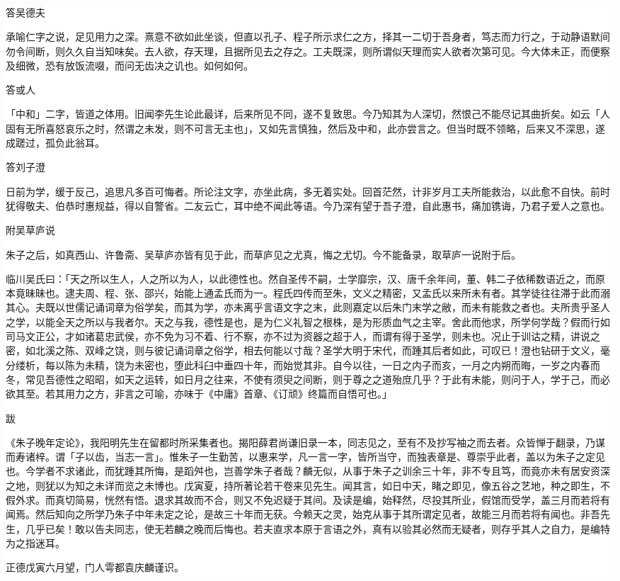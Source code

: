 答吴德夫  

承喻仁字之说，足见用力之深。熹意不欲如此坐谈，但直以孔子、程子所示求仁之方，择其一二切于吾身者，笃志而力行之，于动静语默间勿令间断，则久久自当知味矣。去人欲，存天理，且据所见去之存之。工夫既深，则所谓似天理而实人欲者次第可见。今大体未正，而便察及细微，恐有放饭流啜，而问无齿决之讥也。如何如何。  

答或人  

「中和」二字，皆道之体用。旧闻李先生论此最详，后来所见不同，遂不复致思。今乃知其为人深切，然恨己不能尽记其曲折矣。如云「人固有无所喜怒哀乐之时，然谓之未发，则不可言无主也」，又如先言慎独，然后及中和，此亦尝言之。但当时既不领略，后来又不深思，遂成蹉过，孤负此翁耳。  

答刘子澄  

日前为学，缓于反己，追思凡多百可悔者。所论注文字，亦坐此病，多无着实处。回首茫然，计非岁月工夫所能救治，以此愈不自快。前时犹得敬夫、伯恭时惠规益，得以自警省。二友云亡，耳中绝不闻此等语。今乃深有望于吾子澄，自此惠书，痛加镌诲，乃君子爱人之意也。  

附吴草庐说  

朱子之后，如真西山、许鲁斋、吴草庐亦皆有见于此，而草庐见之尤真，悔之尤切。今不能备录，取草庐一说附于后。  

临川吴氏曰：「天之所以生人，人之所以为人，以此德性也。然自圣传不嗣，士学靡宗，汉、唐千余年间，董、韩二子依稀数语近之，而原本竟昧昧也。逮夫周、程、张、邵兴，始能上通孟氏而为一。程氏四传而至朱，文义之精密，又孟氏以来所未有者。其学徒往往滞于此而溺其心。夫既以世儒记诵词章为俗学矣，而其为学，亦未离乎言语文字之末，此则嘉定以后朱门末学之敝，而未有能救之者也。夫所贵乎圣人之学，以能全天之所以与我者尔。天之与我，德性是也，是为仁义礼智之根株，是为形质血气之主宰。舍此而他求，所学何学哉？假而行如司马文正公，才如诸葛忠武侯，亦不免为习不着、行不察，亦不过为资器之超于人，而谓有得于圣学，则未也。况止于训诂之精，讲说之密，如北溪之陈、双峰之饶，则与彼记诵词章之俗学，相去何能以寸哉？圣学大明于宋代，而踵其后者如此，可叹已！澄也钻研于文义，毫分缕析，每以陈为未精，饶为未密也，堕此科臼中垂四十年，而始觉其非。自今以往，一日之内子而亥，一月之内朔而晦，一岁之内春而冬，常见吾德性之昭昭，如天之运转，如日月之往来，不使有须臾之间断，则于尊之之道殆庶几乎？于此有未能，则问于人，学于己，而必欲其至。若其用力之方，非言之可喻，亦味于《中庸》首章、《订顽》终篇而自悟可也。」  

跋  

《朱子晚年定论》，我阳明先生在留都时所采集者也。揭阳薛君尚谦旧录一本，同志见之，至有不及抄写袖之而去者。众皆惮于翻录，乃谋而寿诸梓。谓「子以齿，当志一言」。惟朱子一生勤苦，以惠来学，凡一言一字，皆所当守，而独表章是、尊崇乎此者，盖以为朱子之定见也。今学者不求诸此，而犹踵其所悔，是蹈舛也，岂善学朱子者哉？麟无似，从事于朱子之训余三十年，非不专且笃，而竟亦未有居安资深之地，则犹以为知之未详而览之未博也。戊寅夏，持所著论若干卷来见先生。闻其言，如日中天，睹之即见，像五谷之艺地，种之即生，不假外求。而真切简易，恍然有悟。退求其故而不合，则又不免迟疑于其间。及读是编，始释然，尽投其所业，假馆而受学，盖三月而若将有闻焉。然后知向之所学乃朱子中年未定之论，是故三十年而无获。今赖天之灵，始克从事于其所谓定见者，故能三月而若将有闻也。非吾先生，几乎已矣！敢以告夫同志，使无若麟之晚而后悔也。若夫直求本原于言语之外，真有以验其必然而无疑者，则存乎其人之自力，是编特为之指迷耳。  

正德戊寅六月望，门人雩都袁庆麟谨识。  
